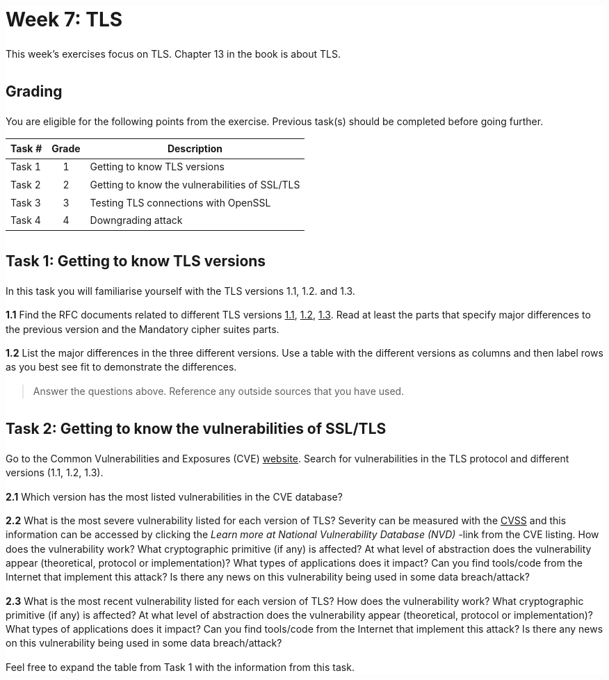 # Week 7: TLS

This week’s exercises focus on TLS. Chapter 13 in the book is about TLS.

## Grading

You are eligible for the following points from the exercise. Previous task(s) should be completed before going further.

Task #|Grade|Description|
-----|:---:|-----------|
Task 1 | 1 | Getting to know TLS versions
Task 2 | 2 | Getting to know the vulnerabilities of SSL/TLS
Task 3 | 3 | Testing TLS connections with OpenSSL
Task 4 | 4 | Downgrading attack

## Task 1: Getting to know TLS versions ##

In this task you will familiarise yourself with the TLS versions 1.1, 1.2. and 1.3.

**1.1** Find the RFC documents related to different TLS versions [1.1](https://tools.ietf.org/html/rfc4346), [1.2](https://tools.ietf.org/html/rfc5246), [1.3](https://tools.ietf.org/html/rfc8446). Read at least the parts that specify major differences to the previous version and the Mandatory cipher suites parts.

**1.2** List the major differences in the three different versions. Use a table with the different versions as columns and then label rows as you best see fit to demonstrate the differences.

> Answer the questions above. Reference any outside sources that you have used.

## Task 2: Getting to know the vulnerabilities of SSL/TLS ##

Go to the Common Vulnerabilities and Exposures (CVE) [website](https://cve.mitre.org/). Search for vulnerabilities in the TLS protocol and different versions (1.1, 1.2, 1.3).

**2.1** Which version has the most listed vulnerabilities in the CVE database?

**2.2** What is the most severe vulnerability listed for each version of TLS? Severity can be measured with the [CVSS](https://nvd.nist.gov/vuln-metrics/cvss) and this information can be accessed by clicking the *Learn more at National Vulnerability Database (NVD)* -link from the CVE listing. How does the vulnerability work? What cryptographic primitive (if any) is affected? At what level of abstraction does the vulnerability appear (theoretical, protocol or implementation)? What types of applications does it impact? Can you find tools/code from the Internet that implement this attack? Is there any news on this vulnerability being used in some data breach/attack?

**2.3** What is the most recent vulnerability listed for each version of TLS? How does the vulnerability work? What cryptographic primitive (if any) is affected? At what level of abstraction does the vulnerability appear (theoretical, protocol or implementation)? What types of applications does it impact? Can you find tools/code from the Internet that implement this attack? Is there any news on this vulnerability being used in some data breach/attack?

Feel free to expand the table from Task 1 with the information from this task.
